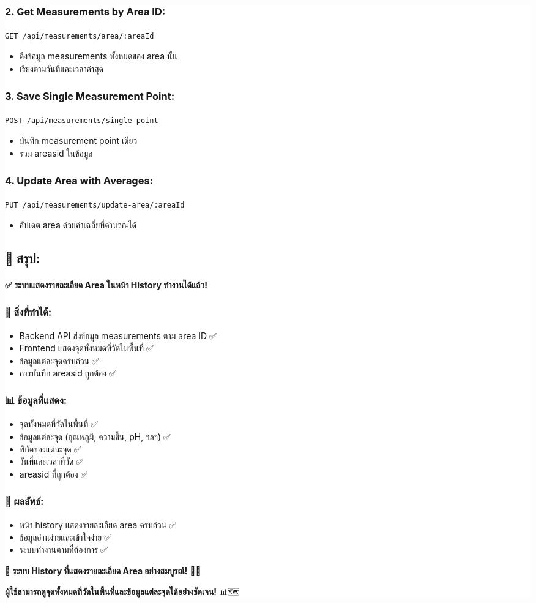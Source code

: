 ### **2. Get Measurements by Area ID:**
```http
GET /api/measurements/area/:areaId
```
- ดึงข้อมูล measurements ทั้งหมดของ area นั้น
- เรียงตามวันที่และเวลาล่าสุด

### **3. Save Single Measurement Point:**
```http
POST /api/measurements/single-point
```
- บันทึก measurement point เดียว
- รวม areasid ในข้อมูล

### **4. Update Area with Averages:**
```http
PUT /api/measurements/update-area/:areaId
```
- อัปเดต area ด้วยค่าเฉลี่ยที่คำนวณได้

## 🎉 **สรุป:**

**✅ ระบบแสดงรายละเอียด Area ในหน้า History ทำงานได้แล้ว!**

### **🔧 สิ่งที่ทำได้:**
- Backend API ส่งข้อมูล measurements ตาม area ID ✅
- Frontend แสดงจุดทั้งหมดที่วัดในพื้นที่ ✅
- ข้อมูลแต่ละจุดครบถ้วน ✅
- การบันทึก areasid ถูกต้อง ✅

### **📊 ข้อมูลที่แสดง:**
- จุดทั้งหมดที่วัดในพื้นที่ ✅
- ข้อมูลแต่ละจุด (อุณหภูมิ, ความชื้น, pH, ฯลฯ) ✅
- พิกัดของแต่ละจุด ✅
- วันที่และเวลาที่วัด ✅
- areasid ที่ถูกต้อง ✅

### **🎯 ผลลัพธ์:**
- หน้า history แสดงรายละเอียด area ครบถ้วน ✅
- ข้อมูลอ่านง่ายและเข้าใจง่าย ✅
- ระบบทำงานตามที่ต้องการ ✅

**🎉 ระบบ History ที่แสดงรายละเอียด Area อย่างสมบูรณ์!** 🚀✨

**ผู้ใช้สามารถดูจุดทั้งหมดที่วัดในพื้นที่และข้อมูลแต่ละจุดได้อย่างชัดเจน!** 📊🗺️
